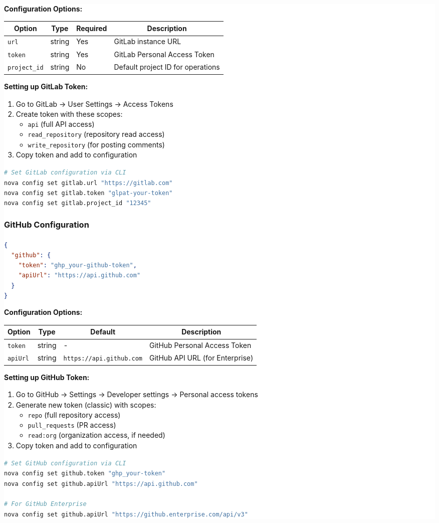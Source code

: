 **Configuration Options:**

| Option | Type | Required | Description |
|--------|------|----------|-------------|
| `url` | string | Yes | GitLab instance URL |
| `token` | string | Yes | GitLab Personal Access Token |
| `project_id` | string | No | Default project ID for operations |

**Setting up GitLab Token:**

1. Go to GitLab → User Settings → Access Tokens
2. Create token with these scopes:
   - `api` (full API access)
   - `read_repository` (repository read access)
   - `write_repository` (for posting comments)
3. Copy token and add to configuration

```bash
# Set GitLab configuration via CLI
nova config set gitlab.url "https://gitlab.com"
nova config set gitlab.token "glpat-your-token"
nova config set gitlab.project_id "12345"
```

### GitHub Configuration

```json
{
  "github": {
    "token": "ghp_your-github-token",
    "apiUrl": "https://api.github.com"
  }
}
```

**Configuration Options:**

| Option | Type | Default | Description |
|--------|------|---------|-------------|
| `token` | string | - | GitHub Personal Access Token |
| `apiUrl` | string | `https://api.github.com` | GitHub API URL (for Enterprise) |

**Setting up GitHub Token:**

1. Go to GitHub → Settings → Developer settings → Personal access tokens
2. Generate new token (classic) with scopes:
   - `repo` (full repository access)
   - `pull_requests` (PR access)
   - `read:org` (organization access, if needed)
3. Copy token and add to configuration

```bash
# Set GitHub configuration via CLI
nova config set github.token "ghp_your-token"
nova config set github.apiUrl "https://api.github.com"

# For GitHub Enterprise
nova config set github.apiUrl "https://github.enterprise.com/api/v3"
```
